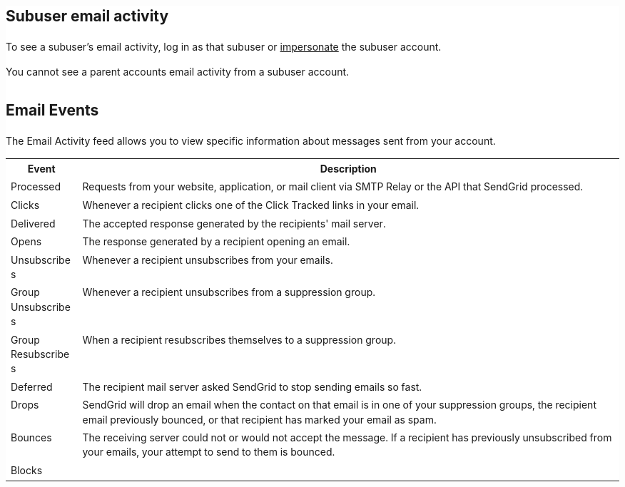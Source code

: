 ## 	Subuser email activity

To see a subuser’s email activity, log in as that subuser or [impersonate]({{root_url}}/knowledge-center/account-and-settings/subusers/) the subuser account.

You cannot see a parent accounts email activity from a subuser account.

## 	Email Events

The Email Activity feed allows you to view specific information about messages sent from your account.

<table class="table" style="table-layout:fixed">
  <tr>
  <th>Event</th>
    <th>Description</th>
    </tr>
    <tr>
    <td>Processed</td>
    <td>Requests from your website, application, or mail client via SMTP Relay or the API that SendGrid processed.</td>
  </tr>
  <tr>
    <td>Clicks</td>
    <td>Whenever a recipient clicks one of the Click Tracked links in your email.</td>
  </tr>
  <tr>
    <td>Delivered</td>
    <td>The accepted response generated by the recipients' mail server.</td>
  </tr>
  <tr>
    <td>Opens</td>
    <td>The response generated by a recipient opening an email.</td>
  </tr>
  <tr>
    <td>Unsubscribes</td>
    <td>Whenever a recipient unsubscribes from your emails. </td>
  </tr>
  <tr>
    <td>Group Unsubscribes</td>
    <td>Whenever a recipient unsubscribes from a suppression group.</td>
  </tr>
  <tr>
    <td>Group Resubscribes</td>
    <td>When a recipient resubscribes themselves to a suppression group.</td>
  </tr>
  <tr>
    <td>Deferred</td>
    <td>The recipient mail server asked SendGrid to stop sending emails so fast.</td>
  </tr>
  <tr>
    <td>Drops</td>
    <td>SendGrid will drop an email when the contact on that email is in one of your suppression groups, the recipient email previously bounced, or that recipient has marked your email as spam.</td>
  </tr>
  <tr>
    <td>Bounces </td>
    <td>The receiving server could not or would not accept the message. If a recipient has previously unsubscribed from your emails, your attempt to send to them is bounced.</td>
  </tr>
  <tr>
    <td>Blocks</td>